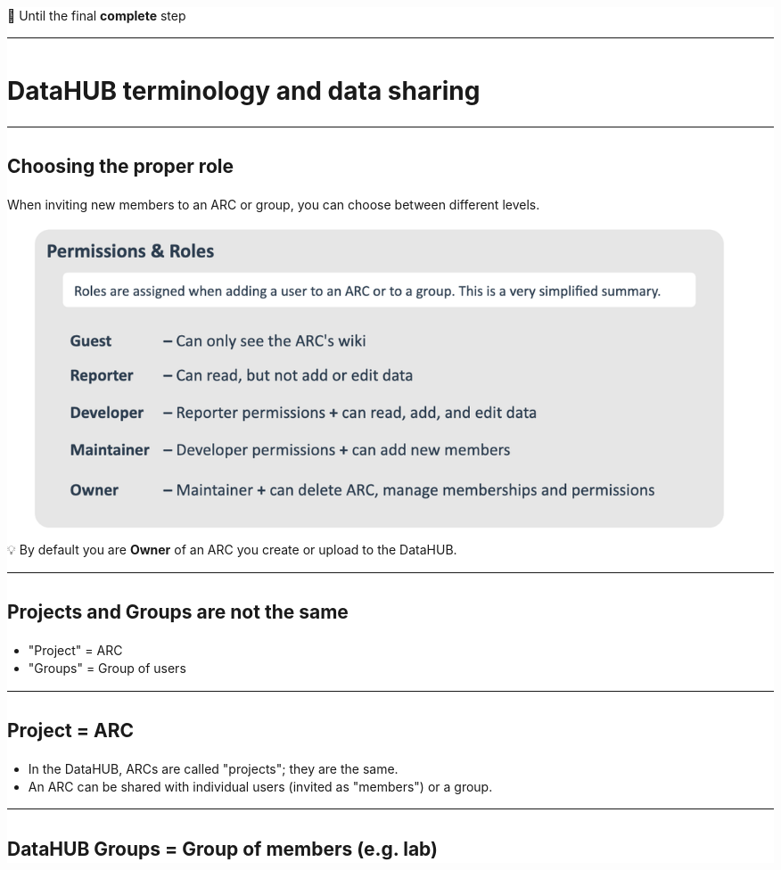 :pencil: Until the final **complete** step

---

# DataHUB terminology and data sharing

---

## Choosing the proper role

When inviting new members to an ARC or group, you can choose between different levels.

<img src="../../../public/images-tm/arc-sharing-permissionsroles.drawio.png" style="display: block; margin: auto" width=800px>

:bulb: By default you are **Owner** of an ARC you create or upload to the DataHUB.

---

## **Projects** and **Groups** are not the same

- "Project" = ARC
- "Groups" = Group of users

---

## Project = ARC

- In the DataHUB, ARCs are called "projects"; they are the same.
- An ARC can be shared with individual users (invited as "members") or a group.

---

## DataHUB Groups = Group of members (e.g. lab)
